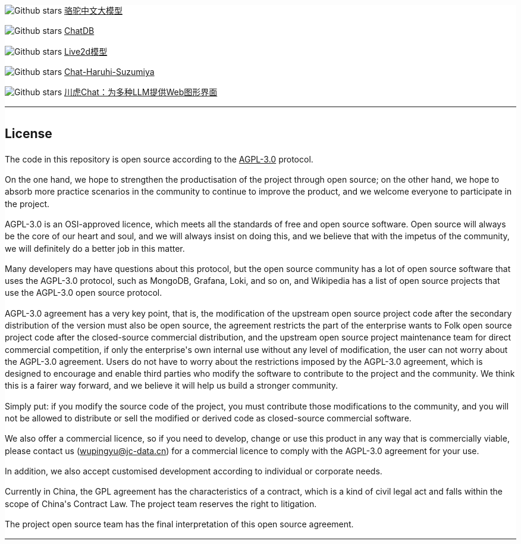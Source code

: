 ![Github stars](https://img.shields.io/github/stars/LC1332/Luotuo-Chinese-LLM.svg)  [骆驼中文大模型](https://github.com/LC1332/Luotuo-Chinese-LLM)

![Github stars](https://img.shields.io/github/stars/huchenxucs/ChatDB) [ChatDB](https://github.com/huchenxucs/ChatDB)

![Github stars](https://img.shields.io/github/stars/nladuo/live2d-chatbot-demo)  [Live2d模型](https://github.com/nladuo/live2d-chatbot-demo)

![Github stars](https://img.shields.io/github/stars/LC1332/Chat-Haruhi-Suzumiya.svg) [Chat-Haruhi-Suzumiya](https://github.com/LC1332/Chat-Haruhi-Suzumiya)

![Github stars](https://img.shields.io/github/stars/GaiZhenbiao/ChuanhuChatGPT.svg) [川虎Chat：为多种LLM提供Web图形界面](https://github.com/GaiZhenbiao/ChuanhuChatGPT)

---

## License
The code in this repository is open source according to the [AGPL-3.0](https://www.gnu.org/licenses/agpl-3.0.en.html) protocol.

On the one hand, we hope to strengthen the productisation of the project through open source; on the other hand, we hope to absorb more practice scenarios in the community to continue to improve the product, and we welcome everyone to participate in the project.

AGPL-3.0 is an OSI-approved licence, which meets all the standards of free and open source software. Open source will always be the core of our heart and soul, and we will always insist on doing this, and we believe that with the impetus of the community, we will definitely do a better job in this matter.

Many developers may have questions about this protocol, but the open source community has a lot of open source software that uses the AGPL-3.0 protocol, such as MongoDB, Grafana, Loki, and so on, and Wikipedia has a list of open source projects that use the AGPL-3.0 open source protocol.

AGPL-3.0 agreement has a very key point, that is, the modification of the upstream open source project code after the secondary distribution of the version must also be open source, the agreement restricts the part of the enterprise wants to Folk open source project code after the closed-source commercial distribution, and the upstream open source project maintenance team for direct commercial competition, if only the enterprise's own internal use without any level of modification, the user can not worry about the AGPL-3.0 agreement. Users do not have to worry about the restrictions imposed by the AGPL-3.0 agreement, which is designed to encourage and enable third parties who modify the software to contribute to the project and the community. We think this is a fairer way forward, and we believe it will help us build a stronger community.

Simply put: if you modify the source code of the project, you must contribute those modifications to the community, and you will not be allowed to distribute or sell the modified or derived code as closed-source commercial software.

We also offer a commercial licence, so if you need to develop, change or use this product in any way that is commercially viable, please contact us (wupingyu@jc-data.cn) for a commercial licence to comply with the AGPL-3.0 agreement for your use.

In addition, we also accept customised development according to individual or corporate needs.

Currently in China, the GPL agreement has the characteristics of a contract, which is a kind of civil legal act and falls within the scope of China's Contract Law. The project team reserves the right to litigation.

The project open source team has the final interpretation of this open source agreement.

---